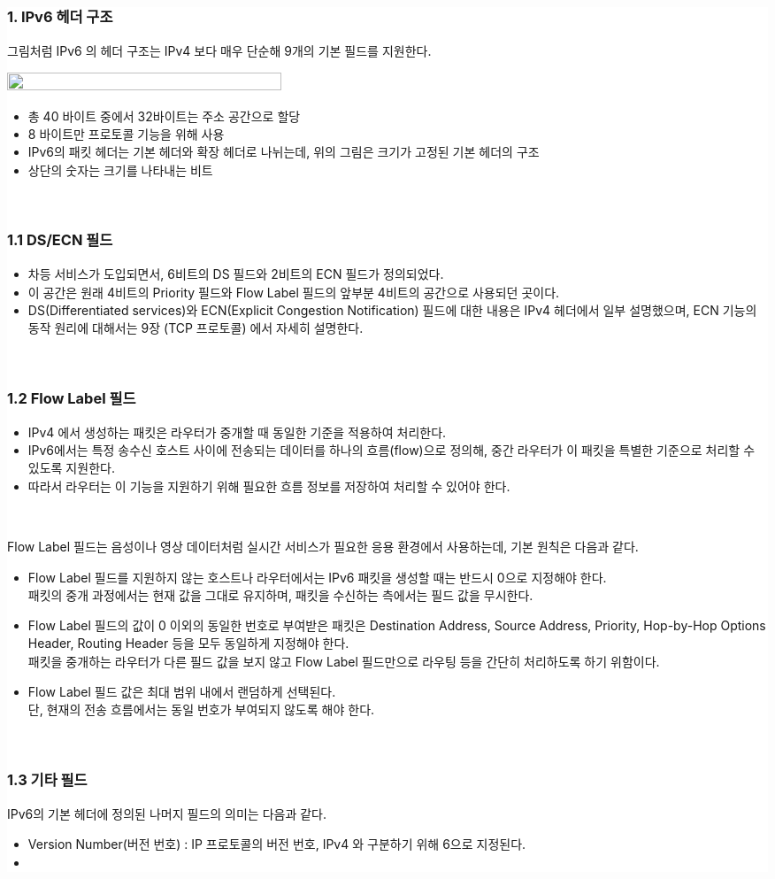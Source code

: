 ### 1. IPv6 헤더 구조
그림처럼 IPv6 의 헤더 구조는 IPv4 보다 매우 단순해 9개의 기본 필드를 지원한다.   

<img src="https://user-images.githubusercontent.com/83942393/131241333-008e7cdb-03f5-4bca-b501-d5d07f1de820.png" width="60%" height="90%"></img></br>

* 총 40 바이트 중에서 32바이트는 주소 공간으로 할당
* 8 바이트만 프로토콜 기능을 위해 사용
* IPv6의 패킷 헤더는 기본 헤더와 확장 헤더로 나뉘는데, 위의 그림은 크기가 고정된 기본 헤더의 구조
* 상단의 숫자는 크기를 나타내는 비트
</br>

### 1.1 DS/ECN 필드
* 차등 서비스가 도입되면서, 6비트의 DS 필드와 2비트의 ECN 필드가 정의되었다.
* 이 공간은 원래 4비트의 Priority 필드와 Flow Label 필드의 앞부분 4비트의 공간으로 사용되던 곳이다.
* DS(Differentiated services)와 ECN(Explicit Congestion Notification) 필드에 대한 내용은 IPv4 헤더에서 일부 설명했으며, ECN 기능의 동작 원리에 대해서는 9장 (TCP 프로토콜) 에서 자세히 설명한다.
</br>

### 1.2 Flow Label 필드
* IPv4 에서 생성하는 패킷은 라우터가 중개할 때 동일한 기준을 적용하여 처리한다. 
* IPv6에서는 특정 송수신 호스트 사이에 전송되는 데이터를 하나의 흐름(flow)으로 정의해, 중간 라우터가 이 패킷을 특별한 기준으로 처리할 수 있도록 지원한다.
* 따라서 라우터는 이 기능을 지원하기 위해 필요한 흐름 정보를 저장하여 처리할 수 있어야 한다.
</br>

Flow Label 필드는 음성이나 영상 데이터처럼 실시간 서비스가 필요한 응용 환경에서 사용하는데, 기본 원칙은 다음과 같다.  

* Flow Label 필드를 지원하지 않는 호스트나 라우터에서는 IPv6 패킷을 생성할 때는 반드시 0으로 지정해야 한다. </br> 패킷의 중개 과정에서는 현재 값을 그대로 유지하며, 패킷을 수신하는 측에서는 필드 값을 무시한다.

* Flow Label 필드의 값이 0 이외의 동일한 번호로 부여받은 패킷은 Destination Address, Source Address, Priority, Hop-by-Hop Options Header, Routing Header 등을 모두 동일하게 지정해야 한다. </br> 패킷을 중개하는 라우터가 다른 필드 값을 보지 않고 Flow Label 필드만으로 라우팅 등을 간단히 처리하도록 하기 위함이다.

* Flow Label 필드 값은 최대 범위 내에서 랜덤하게 선택된다. </br> 단, 현재의 전송 흐름에서는 동일 번호가 부여되지 않도록 해야 한다. 
</br>

### 1.3 기타 필드
IPv6의 기본 헤더에 정의된 나머지 필드의 의미는 다음과 같다.   

* Version Number(버전 번호) : IP 프로토콜의 버전 번호, IPv4 와 구분하기 위해 6으로 지정된다.
* 

